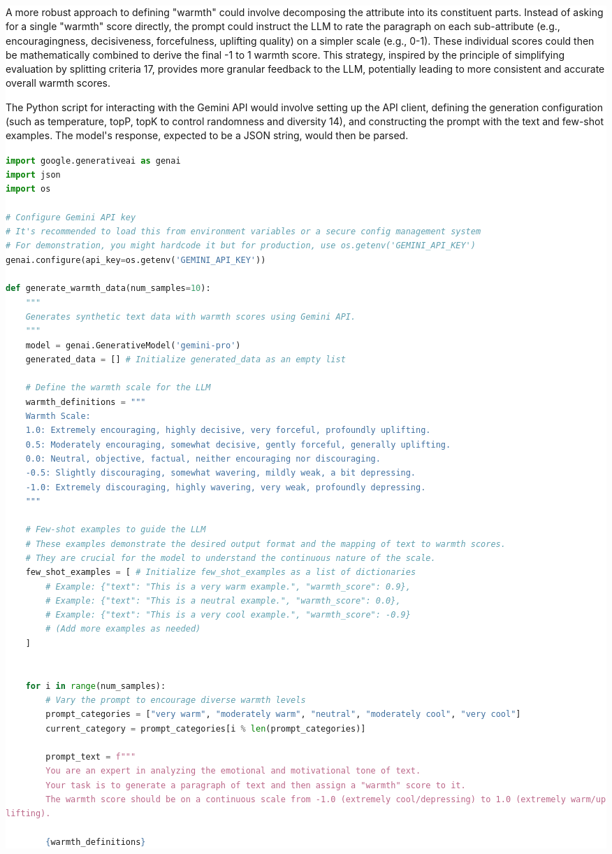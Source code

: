 A more robust approach to defining "warmth" could involve decomposing the attribute into its constituent parts. Instead of asking for a single "warmth" score directly, the prompt could instruct the LLM to rate the paragraph on each sub-attribute (e.g., encouragingness, decisiveness, forcefulness, uplifting quality) on a simpler scale (e.g., 0-1). These individual scores could then be mathematically combined to derive the final -1 to 1 warmth score. This strategy, inspired by the principle of simplifying evaluation by splitting criteria 17, provides more granular feedback to the LLM, potentially leading to more consistent and accurate overall warmth scores.

The Python script for interacting with the Gemini API would involve setting up the API client, defining the generation configuration (such as temperature, topP, topK to control randomness and diversity 14), and constructing the prompt with the text and few-shot examples. The model's response, expected to be a JSON string, would then be parsed.

```python
import google.generativeai as genai
import json
import os

# Configure Gemini API key
# It's recommended to load this from environment variables or a secure config management system
# For demonstration, you might hardcode it but for production, use os.getenv('GEMINI_API_KEY')
genai.configure(api_key=os.getenv('GEMINI_API_KEY'))

def generate_warmth_data(num_samples=10):
    """
    Generates synthetic text data with warmth scores using Gemini API.
    """
    model = genai.GenerativeModel('gemini-pro')
    generated_data = [] # Initialize generated_data as an empty list

    # Define the warmth scale for the LLM
    warmth_definitions = """
    Warmth Scale:
    1.0: Extremely encouraging, highly decisive, very forceful, profoundly uplifting.
    0.5: Moderately encouraging, somewhat decisive, gently forceful, generally uplifting.
    0.0: Neutral, objective, factual, neither encouraging nor discouraging.
    -0.5: Slightly discouraging, somewhat wavering, mildly weak, a bit depressing.
    -1.0: Extremely discouraging, highly wavering, very weak, profoundly depressing.
    """

    # Few-shot examples to guide the LLM
    # These examples demonstrate the desired output format and the mapping of text to warmth scores.
    # They are crucial for the model to understand the continuous nature of the scale.
    few_shot_examples = [ # Initialize few_shot_examples as a list of dictionaries
        # Example: {"text": "This is a very warm example.", "warmth_score": 0.9},
        # Example: {"text": "This is a neutral example.", "warmth_score": 0.0},
        # Example: {"text": "This is a very cool example.", "warmth_score": -0.9}
        # (Add more examples as needed)
    ]


    for i in range(num_samples):
        # Vary the prompt to encourage diverse warmth levels
        prompt_categories = ["very warm", "moderately warm", "neutral", "moderately cool", "very cool"]
        current_category = prompt_categories[i % len(prompt_categories)]

        prompt_text = f"""
        You are an expert in analyzing the emotional and motivational tone of text.
        Your task is to generate a paragraph of text and then assign a "warmth" score to it.
        The warmth score should be on a continuous scale from -1.0 (extremely cool/depressing) to 1.0 (extremely warm/uplifting).

        {warmth_definitions}
```